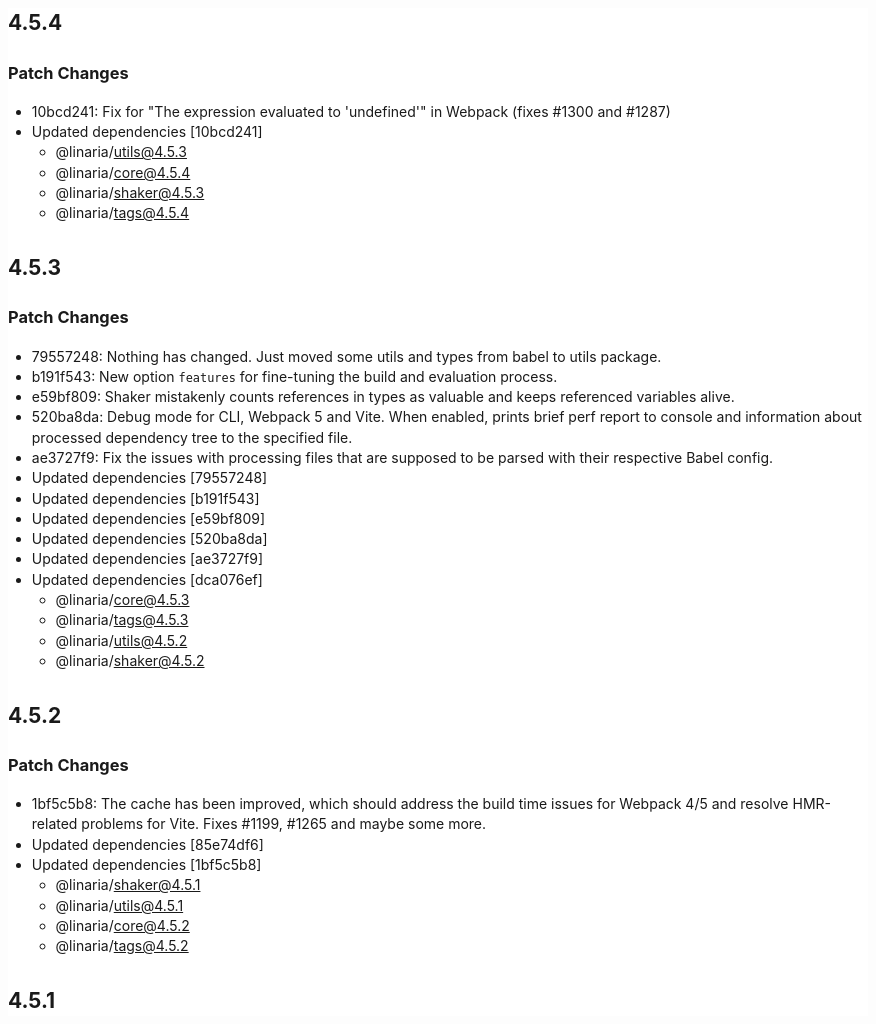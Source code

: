 ## 4.5.4

### Patch Changes

- 10bcd241: Fix for "The expression evaluated to 'undefined'" in Webpack (fixes #1300 and #1287)
- Updated dependencies [10bcd241]
  - @linaria/utils@4.5.3
  - @linaria/core@4.5.4
  - @linaria/shaker@4.5.3
  - @linaria/tags@4.5.4

## 4.5.3

### Patch Changes

- 79557248: Nothing has changed. Just moved some utils and types from babel to utils package.
- b191f543: New option `features` for fine-tuning the build and evaluation process.
- e59bf809: Shaker mistakenly counts references in types as valuable and keeps referenced variables alive.
- 520ba8da: Debug mode for CLI, Webpack 5 and Vite. When enabled, prints brief perf report to console and information about processed dependency tree to the specified file.
- ae3727f9: Fix the issues with processing files that are supposed to be parsed with their respective Babel config.
- Updated dependencies [79557248]
- Updated dependencies [b191f543]
- Updated dependencies [e59bf809]
- Updated dependencies [520ba8da]
- Updated dependencies [ae3727f9]
- Updated dependencies [dca076ef]
  - @linaria/core@4.5.3
  - @linaria/tags@4.5.3
  - @linaria/utils@4.5.2
  - @linaria/shaker@4.5.2

## 4.5.2

### Patch Changes

- 1bf5c5b8: The cache has been improved, which should address the build time issues for Webpack 4/5 and resolve HMR-related problems for Vite. Fixes #1199, #1265 and maybe some more.
- Updated dependencies [85e74df6]
- Updated dependencies [1bf5c5b8]
  - @linaria/shaker@4.5.1
  - @linaria/utils@4.5.1
  - @linaria/core@4.5.2
  - @linaria/tags@4.5.2

## 4.5.1
